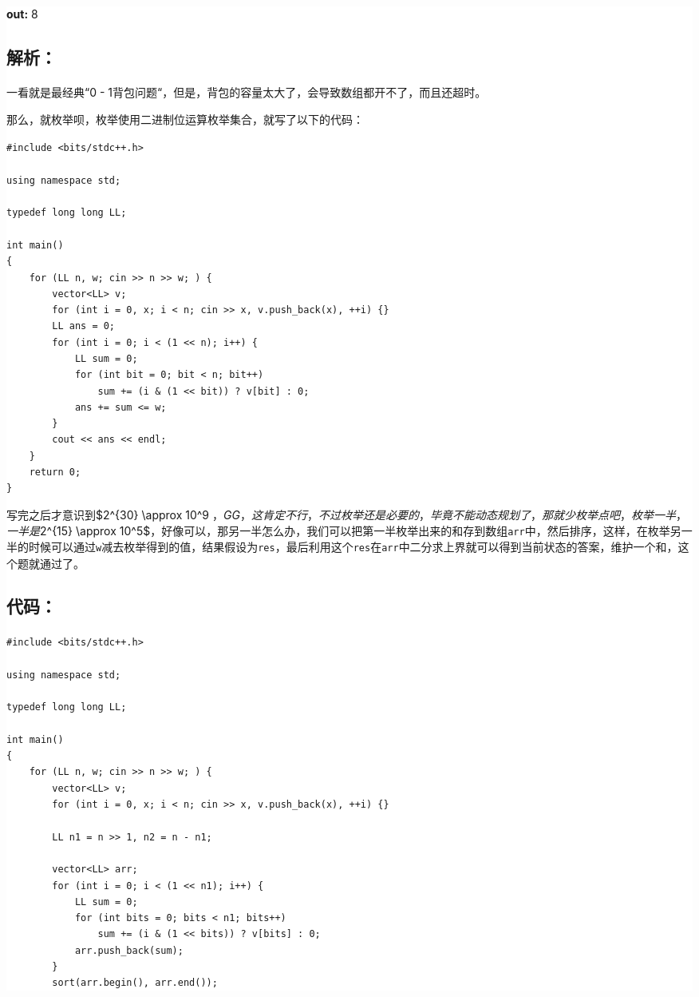 <b>out:</b>
8
</pre>

## 解析：

一看就是最经典“0 - 1背包问题“，但是，背包的容量太大了，会导致数组都开不了，而且还超时。

那么，就枚举呗，枚举使用二进制位运算枚举集合，就写了以下的代码：

```
#include <bits/stdc++.h>

using namespace std;

typedef long long LL;

int main()
{
	for (LL n, w; cin >> n >> w; ) {
		vector<LL> v;
		for (int i = 0, x; i < n; cin >> x, v.push_back(x), ++i) {}
		LL ans = 0;
        for (int i = 0; i < (1 << n); i++) {
			LL sum = 0;
			for (int bit = 0; bit < n; bit++)
				sum += (i & (1 << bit)) ? v[bit] : 0;
			ans += sum <= w;
        }
        cout << ans << endl;
	}
	return 0;
}

```

写完之后才意识到$2^{30} \approx 10^9 $，GG，这肯定不行，不过枚举还是必要的，毕竟不能动态规划了，那就少枚举点吧，枚举一半，一半是$2^{15} \approx 10^5$，好像可以，那另一半怎么办，我们可以把第一半枚举出来的和存到数组`arr`中，然后排序，这样，在枚举另一半的时候可以通过`w`减去枚举得到的值，结果假设为`res`，最后利用这个`res`在`arr`中二分求上界就可以得到当前状态的答案，维护一个和，这个题就通过了。

## 代码：

```
#include <bits/stdc++.h>

using namespace std;

typedef long long LL;

int main()
{
    for (LL n, w; cin >> n >> w; ) {
        vector<LL> v;
        for (int i = 0, x; i < n; cin >> x, v.push_back(x), ++i) {}

        LL n1 = n >> 1, n2 = n - n1;

        vector<LL> arr;
        for (int i = 0; i < (1 << n1); i++) {
            LL sum = 0;
            for (int bits = 0; bits < n1; bits++)
                sum += (i & (1 << bits)) ? v[bits] : 0;
            arr.push_back(sum);
        }
        sort(arr.begin(), arr.end());
```